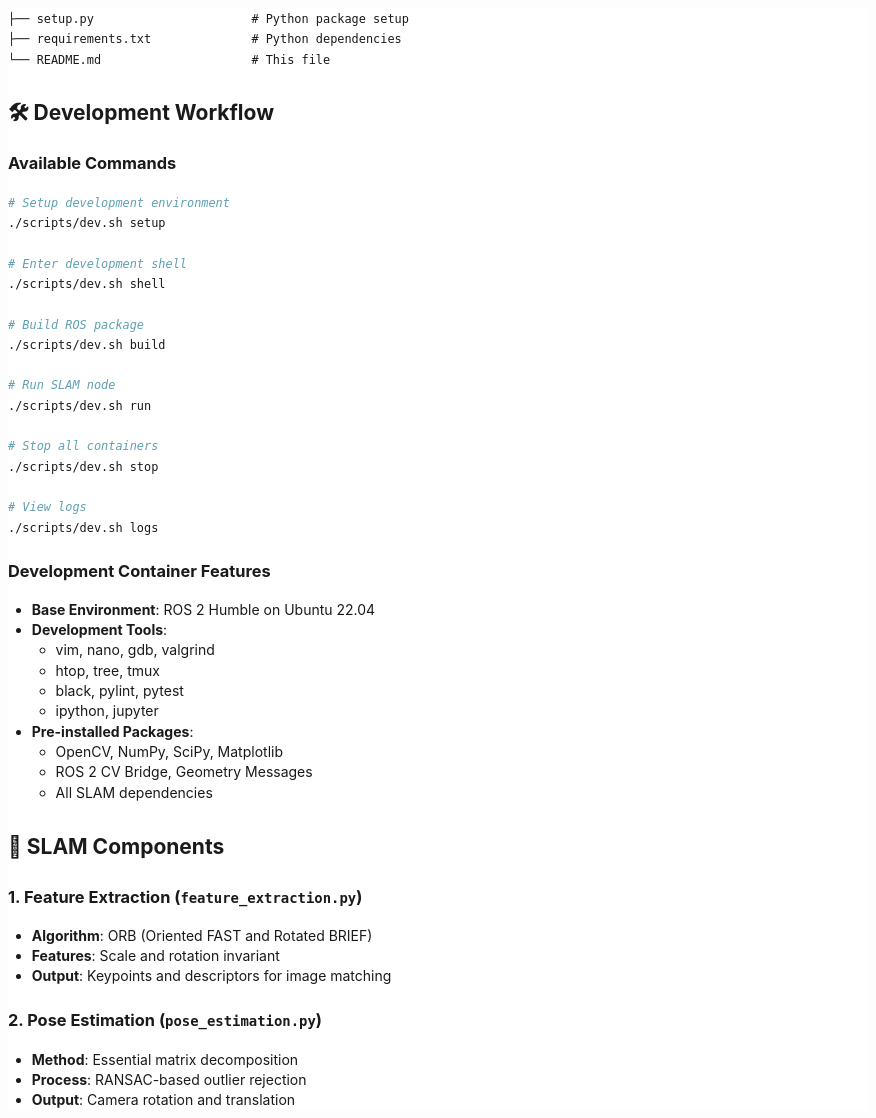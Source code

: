```
├── setup.py                      # Python package setup
├── requirements.txt              # Python dependencies
└── README.md                     # This file
```

## 🛠 Development Workflow

### Available Commands

```bash
# Setup development environment
./scripts/dev.sh setup

# Enter development shell
./scripts/dev.sh shell

# Build ROS package
./scripts/dev.sh build

# Run SLAM node
./scripts/dev.sh run

# Stop all containers
./scripts/dev.sh stop

# View logs
./scripts/dev.sh logs
```

### Development Container Features

- **Base Environment**: ROS 2 Humble on Ubuntu 22.04
- **Development Tools**:
  - vim, nano, gdb, valgrind
  - htop, tree, tmux
  - black, pylint, pytest
  - ipython, jupyter
- **Pre-installed Packages**:
  - OpenCV, NumPy, SciPy, Matplotlib
  - ROS 2 CV Bridge, Geometry Messages
  - All SLAM dependencies

## 🧩 SLAM Components

### 1. Feature Extraction (`feature_extraction.py`)
- **Algorithm**: ORB (Oriented FAST and Rotated BRIEF)
- **Features**: Scale and rotation invariant
- **Output**: Keypoints and descriptors for image matching

### 2. Pose Estimation (`pose_estimation.py`)
- **Method**: Essential matrix decomposition
- **Process**: RANSAC-based outlier rejection
- **Output**: Camera rotation and translation
